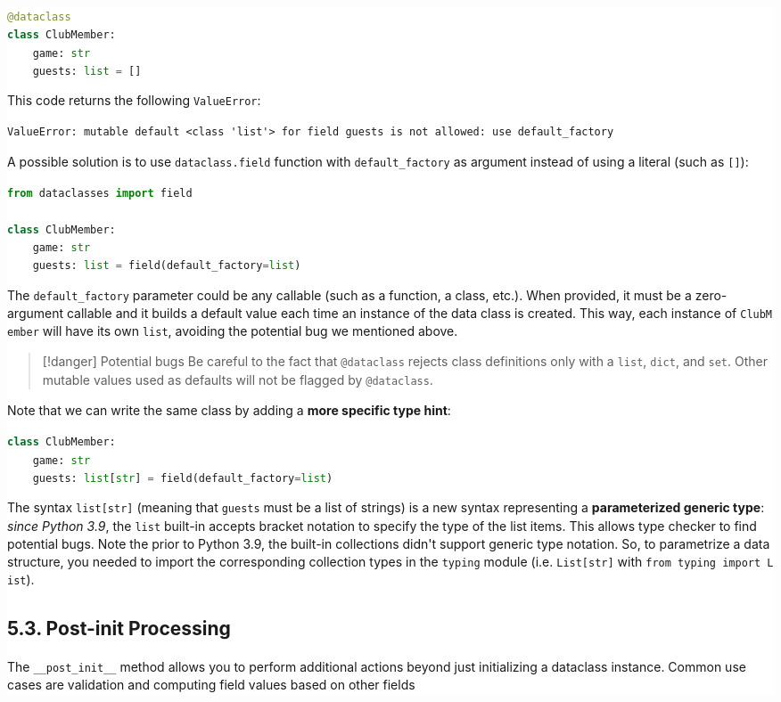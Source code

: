 ```python
@dataclass
class ClubMember:
    game: str
    guests: list = []
```
This code returns the following `ValueError`:
```
ValueError: mutable default <class 'list'> for field guests is not allowed: use default_factory
```

A possible solution is to use `dataclass.field` function with `default_factory` as argument instead of using a literal (such as `[]`):
```python
from dataclasses import field

class ClubMember:
    game: str
    guests: list = field(default_factory=list)
```
The `default_factory` parameter could be any callable (such as a function, a class, etc.). When provided, it must be a zero-argument callable and it builds a default value each time an instance of the data class is created. This way, each instance of `ClubMember` will have its own `list`, avoiding the potential bug we mentioned above.

> [!danger] Potential bugs
> Be careful to the fact that `@dataclass` rejects class definitions only with a `list`, `dict`, and `set`. Other mutable values used as defaults will not be flagged by `@dataclass`.

Note that we can write the same class by adding a **more specific type hint**:
```python
class ClubMember:
    game: str
    guests: list[str] = field(default_factory=list)
```

The syntax `list[str]` (meaning that `guests` must be a list of strings) is a new syntax representing a **parameterized generic type**: *since Python 3.9*, the `list` built-in accepts bracket notation to specify the type of the list items. This allows type checker to find potential bugs. Note the prior to Python 3.9, the built-in collections didn't support generic type notation. So, to parametrize a data structure, you needed to import the corresponding collection types in the `typing` module (i.e. `List[str]` with `from typing import List`).
## 5.3. Post-init Processing
The `__post_init__` method allows you to perform additional actions beyond just initializing a dataclass instance. Common use cases are validation and computing field values based on other fields